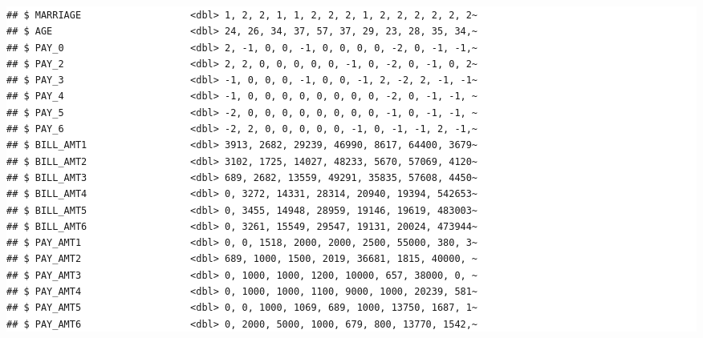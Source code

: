     ## $ MARRIAGE                   <dbl> 1, 2, 2, 1, 1, 2, 2, 2, 1, 2, 2, 2, 2, 2, 2~
    ## $ AGE                        <dbl> 24, 26, 34, 37, 57, 37, 29, 23, 28, 35, 34,~
    ## $ PAY_0                      <dbl> 2, -1, 0, 0, -1, 0, 0, 0, 0, -2, 0, -1, -1,~
    ## $ PAY_2                      <dbl> 2, 2, 0, 0, 0, 0, 0, -1, 0, -2, 0, -1, 0, 2~
    ## $ PAY_3                      <dbl> -1, 0, 0, 0, -1, 0, 0, -1, 2, -2, 2, -1, -1~
    ## $ PAY_4                      <dbl> -1, 0, 0, 0, 0, 0, 0, 0, 0, -2, 0, -1, -1, ~
    ## $ PAY_5                      <dbl> -2, 0, 0, 0, 0, 0, 0, 0, 0, -1, 0, -1, -1, ~
    ## $ PAY_6                      <dbl> -2, 2, 0, 0, 0, 0, 0, -1, 0, -1, -1, 2, -1,~
    ## $ BILL_AMT1                  <dbl> 3913, 2682, 29239, 46990, 8617, 64400, 3679~
    ## $ BILL_AMT2                  <dbl> 3102, 1725, 14027, 48233, 5670, 57069, 4120~
    ## $ BILL_AMT3                  <dbl> 689, 2682, 13559, 49291, 35835, 57608, 4450~
    ## $ BILL_AMT4                  <dbl> 0, 3272, 14331, 28314, 20940, 19394, 542653~
    ## $ BILL_AMT5                  <dbl> 0, 3455, 14948, 28959, 19146, 19619, 483003~
    ## $ BILL_AMT6                  <dbl> 0, 3261, 15549, 29547, 19131, 20024, 473944~
    ## $ PAY_AMT1                   <dbl> 0, 0, 1518, 2000, 2000, 2500, 55000, 380, 3~
    ## $ PAY_AMT2                   <dbl> 689, 1000, 1500, 2019, 36681, 1815, 40000, ~
    ## $ PAY_AMT3                   <dbl> 0, 1000, 1000, 1200, 10000, 657, 38000, 0, ~
    ## $ PAY_AMT4                   <dbl> 0, 1000, 1000, 1100, 9000, 1000, 20239, 581~
    ## $ PAY_AMT5                   <dbl> 0, 0, 1000, 1069, 689, 1000, 13750, 1687, 1~
    ## $ PAY_AMT6                   <dbl> 0, 2000, 5000, 1000, 679, 800, 13770, 1542,~